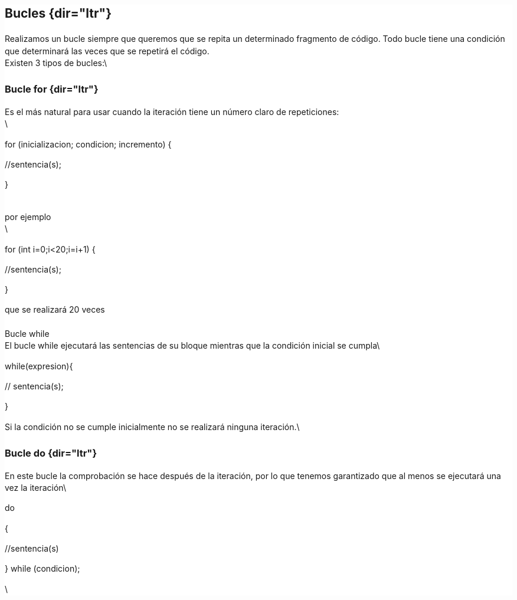 Bucles {dir="ltr"}
------

Realizamos un bucle siempre que queremos que se repita un determinado
fragmento de código. Todo bucle tiene una condición que determinará las
veces que se repetirá el código.\
Existen 3 tipos de bucles:\

### Bucle for {dir="ltr"}

Es el más natural para usar cuando la iteración tiene un número claro de
repeticiones:\
\

for (inicializacion; condicion; incremento) {

//sentencia(s);

}

\
por ejemplo\
\

for (int i=0;i\<20;i=i+1) {

//sentencia(s);

}

que se realizará 20 veces\
\
Bucle while\
El bucle while ejecutará las sentencias de su bloque mientras que la
condición inicial se cumpla\

while(expresion){

// sentencia(s);

}

Si la condición no se cumple inicialmente no se realizará ninguna
iteración.\

### Bucle do {dir="ltr"}

En este bucle la comprobación se hace después de la iteración, por lo
que tenemos garantizado que al menos se ejecutará una vez la iteración\

do

{

//sentencia(s)

} while (condicion);

\
